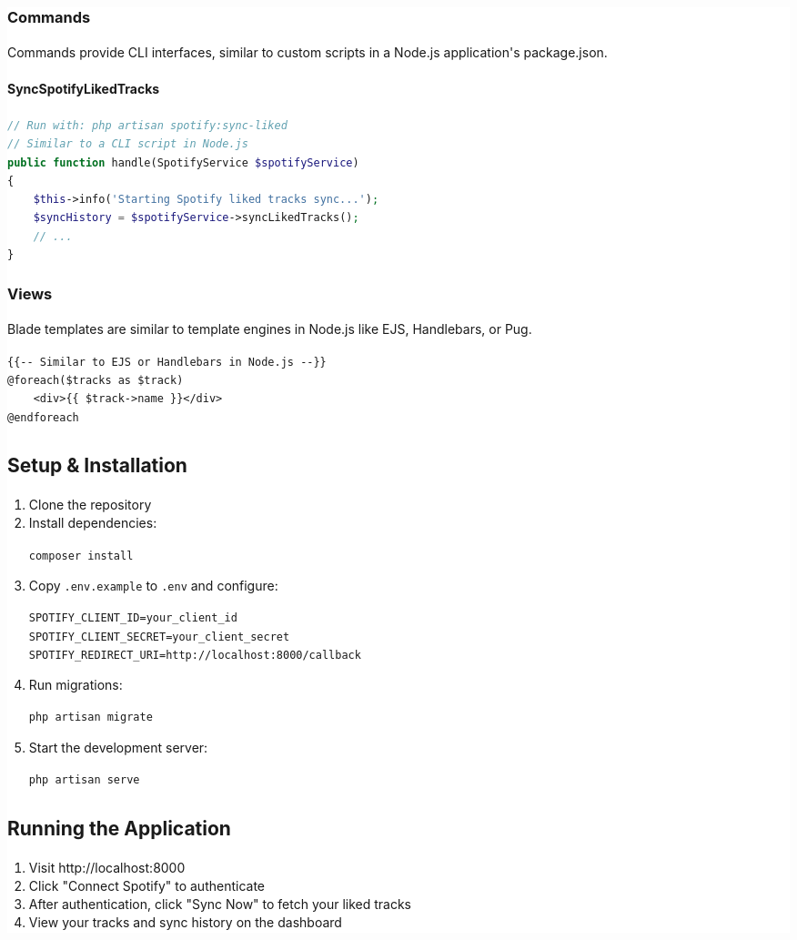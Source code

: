 ### Commands

Commands provide CLI interfaces, similar to custom scripts in a Node.js application's package.json.

#### SyncSpotifyLikedTracks

```php
// Run with: php artisan spotify:sync-liked
// Similar to a CLI script in Node.js
public function handle(SpotifyService $spotifyService)
{
    $this->info('Starting Spotify liked tracks sync...');
    $syncHistory = $spotifyService->syncLikedTracks();
    // ...
}
```

### Views

Blade templates are similar to template engines in Node.js like EJS, Handlebars, or Pug.

```blade
{{-- Similar to EJS or Handlebars in Node.js --}}
@foreach($tracks as $track)
    <div>{{ $track->name }}</div>
@endforeach
```

## Setup & Installation

1. Clone the repository
2. Install dependencies:
   ```bash
   composer install
   ```
3. Copy `.env.example` to `.env` and configure:
   ```
   SPOTIFY_CLIENT_ID=your_client_id
   SPOTIFY_CLIENT_SECRET=your_client_secret
   SPOTIFY_REDIRECT_URI=http://localhost:8000/callback
   ```
4. Run migrations:
   ```bash
   php artisan migrate
   ```
5. Start the development server:
   ```bash
   php artisan serve
   ```

## Running the Application

1. Visit http://localhost:8000
2. Click "Connect Spotify" to authenticate
3. After authentication, click "Sync Now" to fetch your liked tracks
4. View your tracks and sync history on the dashboard
